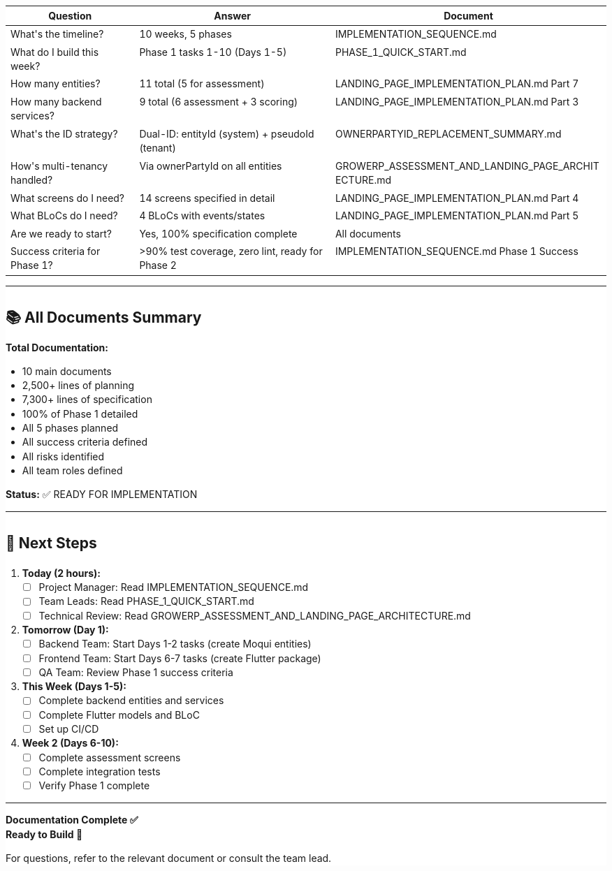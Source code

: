 | Question | Answer | Document |
|----------|--------|----------|
| What's the timeline? | 10 weeks, 5 phases | IMPLEMENTATION_SEQUENCE.md |
| What do I build this week? | Phase 1 tasks 1-10 (Days 1-5) | PHASE_1_QUICK_START.md |
| How many entities? | 11 total (5 for assessment) | LANDING_PAGE_IMPLEMENTATION_PLAN.md Part 7 |
| How many backend services? | 9 total (6 assessment + 3 scoring) | LANDING_PAGE_IMPLEMENTATION_PLAN.md Part 3 |
| What's the ID strategy? | Dual-ID: entityId (system) + pseudoId (tenant) | OWNERPARTYID_REPLACEMENT_SUMMARY.md |
| How's multi-tenancy handled? | Via ownerPartyId on all entities | GROWERP_ASSESSMENT_AND_LANDING_PAGE_ARCHITECTURE.md |
| What screens do I need? | 14 screens specified in detail | LANDING_PAGE_IMPLEMENTATION_PLAN.md Part 4 |
| What BLoCs do I need? | 4 BLoCs with events/states | LANDING_PAGE_IMPLEMENTATION_PLAN.md Part 5 |
| Are we ready to start? | Yes, 100% specification complete | All documents |
| Success criteria for Phase 1? | >90% test coverage, zero lint, ready for Phase 2 | IMPLEMENTATION_SEQUENCE.md Phase 1 Success |

---

## 📚 All Documents Summary

**Total Documentation:**
- 10 main documents
- 2,500+ lines of planning
- 7,300+ lines of specification
- 100% of Phase 1 detailed
- All 5 phases planned
- All success criteria defined
- All risks identified
- All team roles defined

**Status:** ✅ READY FOR IMPLEMENTATION

---

## 🎯 Next Steps

1. **Today (2 hours):**
   - [ ] Project Manager: Read IMPLEMENTATION_SEQUENCE.md
   - [ ] Team Leads: Read PHASE_1_QUICK_START.md
   - [ ] Technical Review: Read GROWERP_ASSESSMENT_AND_LANDING_PAGE_ARCHITECTURE.md

2. **Tomorrow (Day 1):**
   - [ ] Backend Team: Start Days 1-2 tasks (create Moqui entities)
   - [ ] Frontend Team: Start Days 6-7 tasks (create Flutter package)
   - [ ] QA Team: Review Phase 1 success criteria

3. **This Week (Days 1-5):**
   - [ ] Complete backend entities and services
   - [ ] Complete Flutter models and BLoC
   - [ ] Set up CI/CD

4. **Week 2 (Days 6-10):**
   - [ ] Complete assessment screens
   - [ ] Complete integration tests
   - [ ] Verify Phase 1 complete

---

**Documentation Complete ✅**  
**Ready to Build 🚀**

For questions, refer to the relevant document or consult the team lead.
